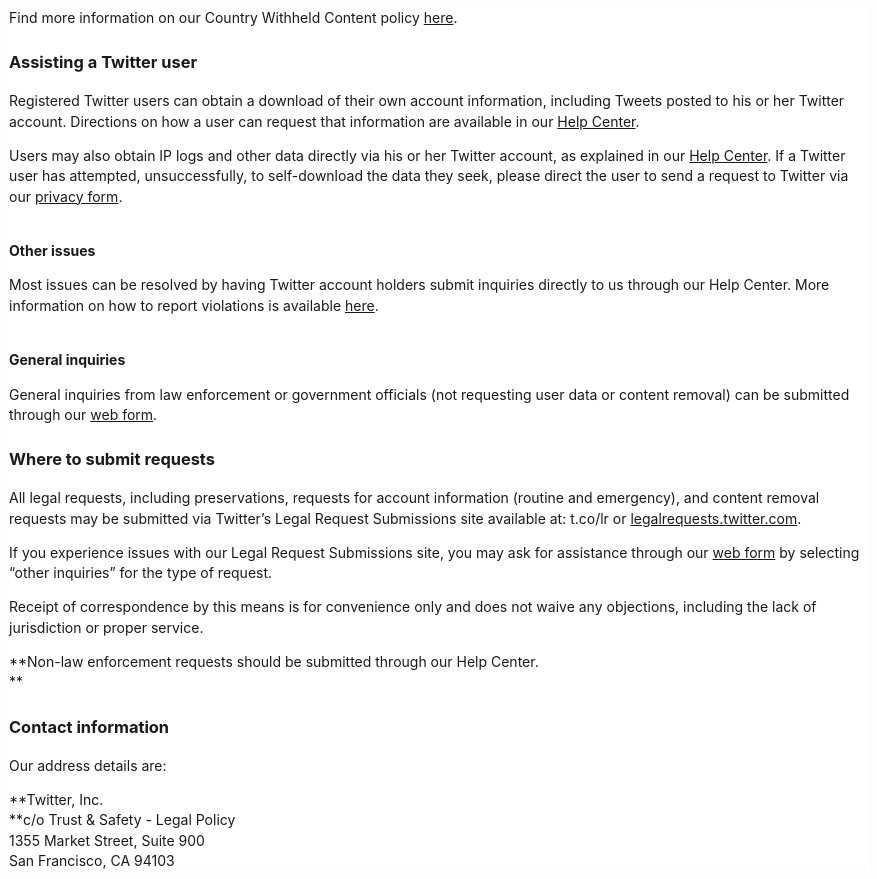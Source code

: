 Find more information on our Country Withheld Content policy [here](https://help.twitter.com/en/rules-and-policies/tweet-withheld-by-country).

### Assisting a Twitter user

  
Registered Twitter users can obtain a download of their own account information, including Tweets posted to his or her Twitter account. Directions on how a user can request that information are available in our [Help Center](https://help.twitter.com/en/managing-your-account/how-to-download-your-twitter-archive).

Users may also obtain IP logs and other data directly via his or her Twitter account, as explained in our [Help Center](https://help.twitter.com/en/managing-your-account/accessing-your-twitter-data). If a Twitter user has attempted, unsuccessfully, to self-download the data they seek, please direct the user to send a request to Twitter via our [privacy form](https://help.twitter.com/forms/privacy).  
 

**Other issues**

Most issues can be resolved by having Twitter account holders submit inquiries directly to us through our Help Center. More information on how to report violations is available [here](https://help.twitter.com/en/rules-and-policies/twitter-report-violation).  
 

**General inquiries**

General inquiries from law enforcement or government officials (not requesting user data or content removal) can be submitted through our [web form](https://support.twitter.com/forms/lawenforcement).

### Where to submit requests

  
All legal requests, including preservations, requests for account information (routine and emergency), and content removal requests may be submitted via Twitter’s Legal Request Submissions site available at: t.co/lr or [legalrequests.twitter.com](https://legalrequests.twitter.com/forms/landing_disclaimer).

If you experience issues with our Legal Request Submissions site, you may ask for assistance through our [web form](https://support.twitter.com/forms/lawenforcement) by selecting “other inquiries” for the type of request.  

Receipt of correspondence by this means is for convenience only and does not waive any objections, including the lack of jurisdiction or proper service.  
  

**Non-law enforcement requests should be submitted through our Help Center.  
**

### Contact information  

  
Our address details are:

**Twitter, Inc.  
**c/o Trust & Safety - Legal Policy  
1355 Market Street, Suite 900  
San Francisco, CA 94103
